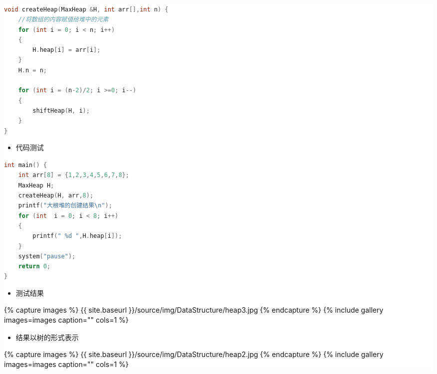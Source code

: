 ```c
void createHeap(MaxHeap &H, int arr[],int n) {
	//将数组的内容赋值给堆中的元素
	for (int i = 0; i < n; i++)
	{
		H.heap[i] = arr[i];
	}
	H.n = n;

	for (int i = (n-2)/2; i >=0; i--)
	{
		shiftHeap(H, i);
	}
}

```

* 代码测试

```c
int main() {
	int arr[8] = {1,2,3,4,5,6,7,8};
	MaxHeap H;
	createHeap(H, arr,8);
	printf("大根堆的创建结果\n");
	for (int  i = 0; i < 8; i++)
	{
		printf(" %d ",H.heap[i]);
	}
	system("pause");
	return 0;
}
```

* 测试结果

{% capture images %}
		{{ site.baseurl }}/source/img/DataStructure/heap3.jpg
{% endcapture %}
{% include gallery images=images caption="" cols=1 %}

* 结果以树的形式表示

{% capture images %}
		{{ site.baseurl }}/source/img/DataStructure/heap2.jpg
{% endcapture %}
{% include gallery images=images caption="" cols=1 %}





